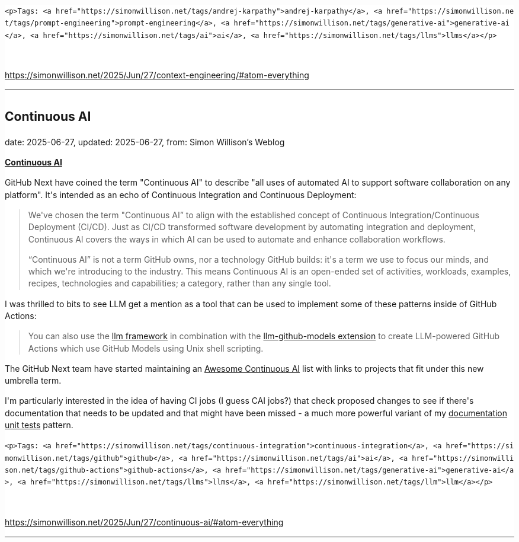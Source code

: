     <p>Tags: <a href="https://simonwillison.net/tags/andrej-karpathy">andrej-karpathy</a>, <a href="https://simonwillison.net/tags/prompt-engineering">prompt-engineering</a>, <a href="https://simonwillison.net/tags/generative-ai">generative-ai</a>, <a href="https://simonwillison.net/tags/ai">ai</a>, <a href="https://simonwillison.net/tags/llms">llms</a></p> 

<br> 

<https://simonwillison.net/2025/Jun/27/context-engineering/#atom-everything>

---

## Continuous AI

date: 2025-06-27, updated: 2025-06-27, from: Simon Willison’s Weblog

<p><strong><a href="https://githubnext.com/projects/continuous-ai">Continuous AI</a></strong></p>
GitHub Next have coined the term "Continuous AI" to describe "all uses of automated AI to support software collaboration on any platform". It's intended as an echo of Continuous Integration and Continuous Deployment:</p>
<blockquote>
<p>We've chosen the term "Continuous AI” to align with the established concept of Continuous Integration/Continuous Deployment (CI/CD). Just as CI/CD transformed software development by automating integration and deployment, Continuous AI covers the ways in which AI can be used to automate and enhance collaboration workflows.</p>
<p>“Continuous AI” is not a term GitHub owns, nor a technology GitHub builds: it's a term we use to focus our minds, and which we're introducing to the industry. This means Continuous AI is an open-ended set of activities, workloads, examples, recipes, technologies and capabilities; a category, rather than any single tool.</p>
</blockquote>
<p>I was thrilled to bits to see LLM get a mention as a tool that can be used to implement some of these patterns inside of GitHub Actions:</p>
<blockquote>
<p>You can also use the <a href="https://llm.datasette.io/en/stable/">llm framework</a> in combination with the <a href="https://github.com/tonybaloney/llm-github-models">llm-github-models extension</a> to create LLM-powered GitHub Actions which use GitHub Models using Unix shell scripting.</p>
</blockquote>
<p>The GitHub Next team have started maintaining an <a href="https://github.com/githubnext/awesome-continuous-ai">Awesome Continuous AI</a> list with links to projects that fit under this new umbrella term.</p>
<p>I'm particularly interested in the idea of having CI jobs (I guess CAI jobs?) that check proposed changes to see if there's documentation that needs to be updated and that might have been missed - a much more powerful variant of my <a href="https://simonwillison.net/2018/Jul/28/documentation-unit-tests/">documentation unit tests</a> pattern.


    <p>Tags: <a href="https://simonwillison.net/tags/continuous-integration">continuous-integration</a>, <a href="https://simonwillison.net/tags/github">github</a>, <a href="https://simonwillison.net/tags/ai">ai</a>, <a href="https://simonwillison.net/tags/github-actions">github-actions</a>, <a href="https://simonwillison.net/tags/generative-ai">generative-ai</a>, <a href="https://simonwillison.net/tags/llms">llms</a>, <a href="https://simonwillison.net/tags/llm">llm</a></p> 

<br> 

<https://simonwillison.net/2025/Jun/27/continuous-ai/#atom-everything>

---